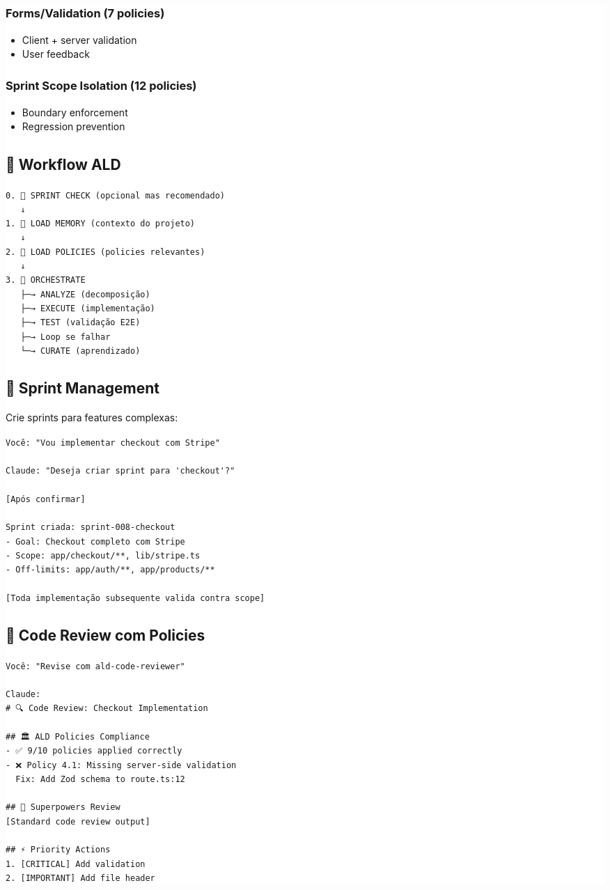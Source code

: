 ### Forms/Validation (7 policies)
- Client + server validation
- User feedback

### Sprint Scope Isolation (12 policies)
- Boundary enforcement
- Regression prevention

## 🔄 Workflow ALD

```
0. 🏃 SPRINT CHECK (opcional mas recomendado)
   ↓
1. 🧠 LOAD MEMORY (contexto do projeto)
   ↓
2. 📜 LOAD POLICIES (policies relevantes)
   ↓
3. 🎯 ORCHESTRATE
   ├─→ ANALYZE (decomposição)
   ├─→ EXECUTE (implementação)
   ├─→ TEST (validação E2E)
   ├─→ Loop se falhar
   └─→ CURATE (aprendizado)
```

## 🎯 Sprint Management

Crie sprints para features complexas:

```
Você: "Vou implementar checkout com Stripe"

Claude: "Deseja criar sprint para 'checkout'?"

[Após confirmar]

Sprint criada: sprint-008-checkout
- Goal: Checkout completo com Stripe
- Scope: app/checkout/**, lib/stripe.ts
- Off-limits: app/auth/**, app/products/**

[Toda implementação subsequente valida contra scope]
```

## 🧪 Code Review com Policies

```
Você: "Revise com ald-code-reviewer"

Claude:
# 🔍 Code Review: Checkout Implementation

## 🏛️ ALD Policies Compliance
- ✅ 9/10 policies applied correctly
- ❌ Policy 4.1: Missing server-side validation
  Fix: Add Zod schema to route.ts:12

## 🎯 Superpowers Review
[Standard code review output]

## ⚡ Priority Actions
1. [CRITICAL] Add validation
2. [IMPORTANT] Add file header
```